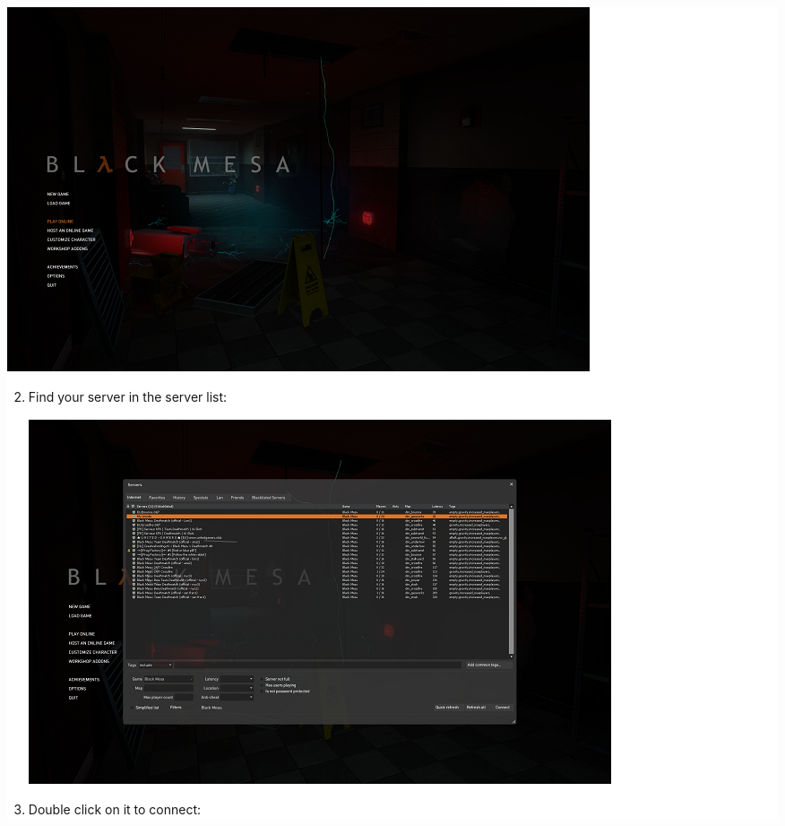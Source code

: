    [![Black Mesa Main Menu.](/docs/assets/black_mesa_menu_small.png)](/docs/assets/black_mesa_menu.png)
   
2. Find your server in the server list:

   [![Black Mesa Server Browser.](/docs/assets/black_mesa_server_browser_small.png)](/docs/assets/black_mesa_server_browser.png)

3. Double click on it to connect:
